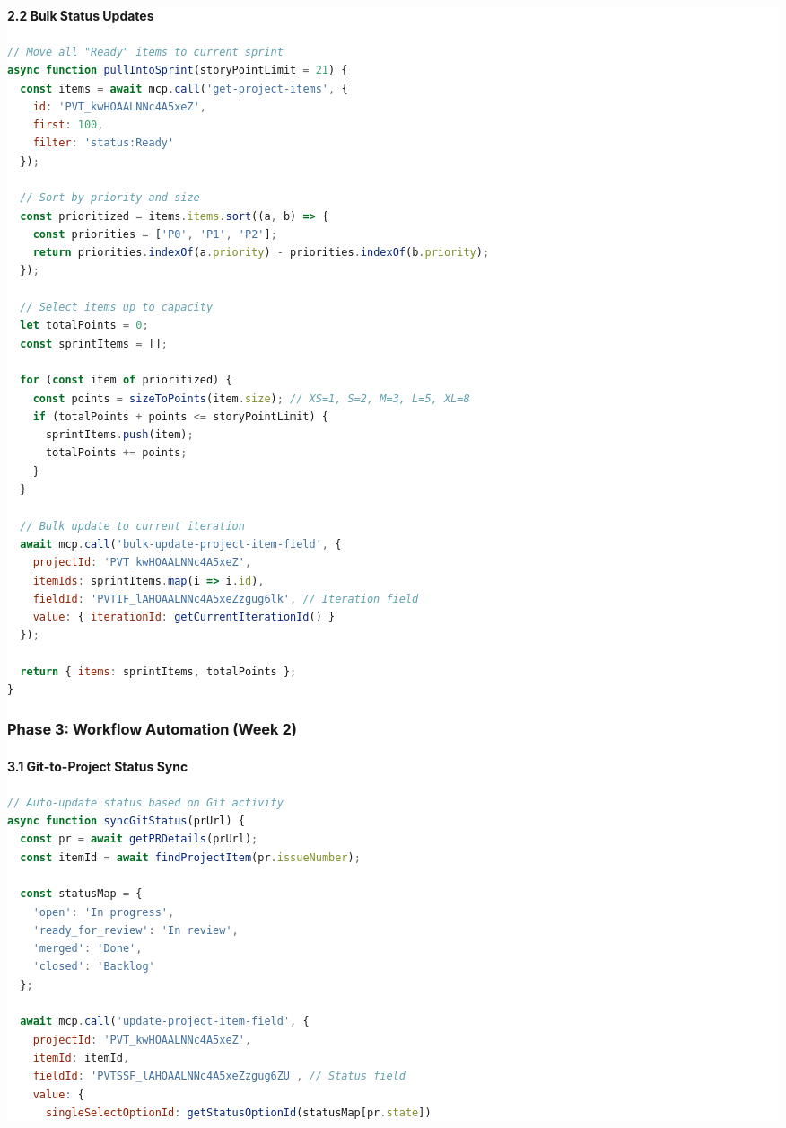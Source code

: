 #### 2.2 Bulk Status Updates

```javascript
// Move all "Ready" items to current sprint
async function pullIntoSprint(storyPointLimit = 21) {
  const items = await mcp.call('get-project-items', {
    id: 'PVT_kwHOAALNNc4A5xeZ',
    first: 100,
    filter: 'status:Ready'
  });
  
  // Sort by priority and size
  const prioritized = items.items.sort((a, b) => {
    const priorities = ['P0', 'P1', 'P2'];
    return priorities.indexOf(a.priority) - priorities.indexOf(b.priority);
  });
  
  // Select items up to capacity
  let totalPoints = 0;
  const sprintItems = [];
  
  for (const item of prioritized) {
    const points = sizeToPoints(item.size); // XS=1, S=2, M=3, L=5, XL=8
    if (totalPoints + points <= storyPointLimit) {
      sprintItems.push(item);
      totalPoints += points;
    }
  }
  
  // Bulk update to current iteration
  await mcp.call('bulk-update-project-item-field', {
    projectId: 'PVT_kwHOAALNNc4A5xeZ',
    itemIds: sprintItems.map(i => i.id),
    fieldId: 'PVTIF_lAHOAALNNc4A5xeZzgug6lk', // Iteration field
    value: { iterationId: getCurrentIterationId() }
  });
  
  return { items: sprintItems, totalPoints };
}
```

### Phase 3: Workflow Automation (Week 2)

#### 3.1 Git-to-Project Status Sync

```javascript
// Auto-update status based on Git activity
async function syncGitStatus(prUrl) {
  const pr = await getPRDetails(prUrl);
  const itemId = await findProjectItem(pr.issueNumber);
  
  const statusMap = {
    'open': 'In progress',
    'ready_for_review': 'In review',
    'merged': 'Done',
    'closed': 'Backlog'
  };
  
  await mcp.call('update-project-item-field', {
    projectId: 'PVT_kwHOAALNNc4A5xeZ',
    itemId: itemId,
    fieldId: 'PVTSSF_lAHOAALNNc4A5xeZzgug6ZU', // Status field
    value: { 
      singleSelectOptionId: getStatusOptionId(statusMap[pr.state])
```